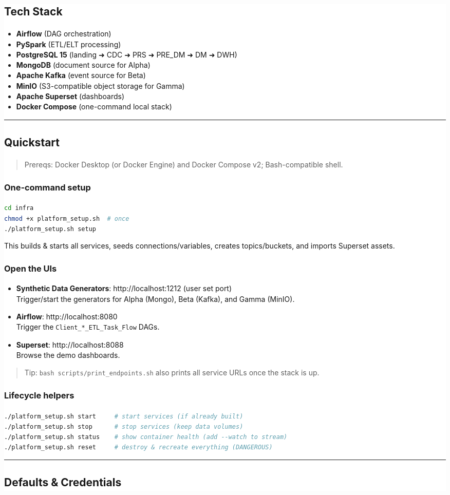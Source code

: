 ## Tech Stack

- **Airflow** (DAG orchestration)
- **PySpark** (ETL/ELT processing)
- **PostgreSQL 15** (landing ➜ CDC ➜ PRS ➜ PRE_DM ➜ DM ➜ DWH)
- **MongoDB** (document source for Alpha)
- **Apache Kafka** (event source for Beta)
- **MinIO** (S3-compatible object storage for Gamma)
- **Apache Superset** (dashboards)
- **Docker Compose** (one-command local stack)

---

## Quickstart

> Prereqs: Docker Desktop (or Docker Engine) and Docker Compose v2; Bash-compatible shell.

### One‑command setup

```bash
cd infra
chmod +x platform_setup.sh  # once
./platform_setup.sh setup
```

This builds & starts all services, seeds connections/variables, creates topics/buckets, and imports Superset assets.

### Open the UIs

- **Synthetic Data Generators**: http://localhost:1212 (user set port)  
  Trigger/start the generators for Alpha (Mongo), Beta (Kafka), and Gamma (MinIO).

- **Airflow**: http://localhost:8080  
  Trigger the `Client_*_ETL_Task_Flow` DAGs.

- **Superset**: http://localhost:8088  
  Browse the demo dashboards.

> Tip: `bash scripts/print_endpoints.sh` also prints all service URLs once the stack is up.

### Lifecycle helpers
```bash
./platform_setup.sh start     # start services (if already built)
./platform_setup.sh stop      # stop services (keep data volumes)
./platform_setup.sh status    # show container health (add --watch to stream)
./platform_setup.sh reset     # destroy & recreate everything (DANGEROUS)
```

---

## Defaults & Credentials
